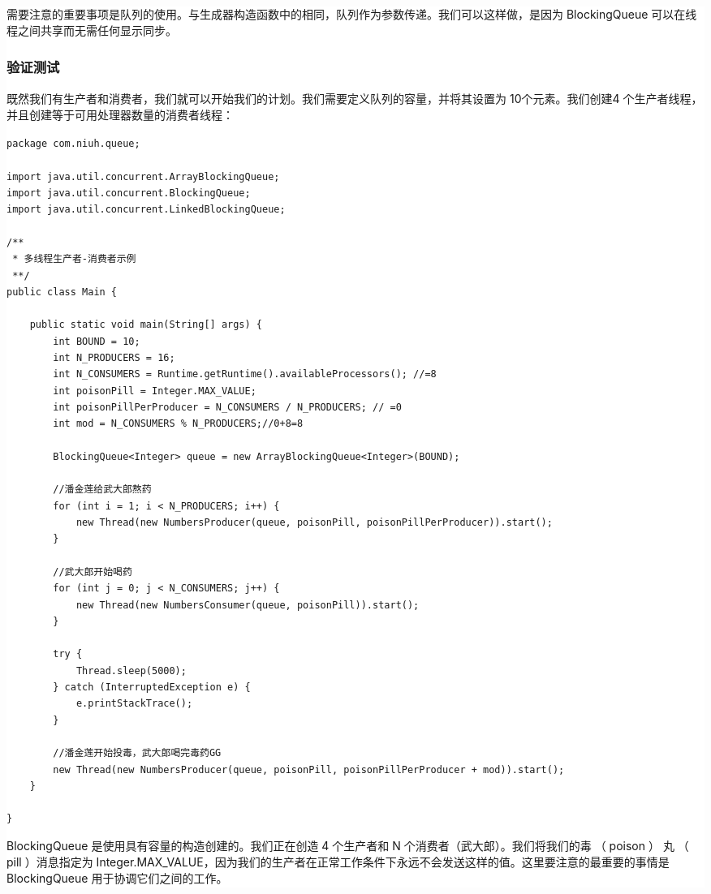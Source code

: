 需要注意的重要事项是队列的使用。与生成器构造函数中的相同，队列作为参数传递。我们可以这样做，是因为 BlockingQueue 可以在线程之间共享而无需任何显示同步。

### 验证测试

既然我们有生产者和消费者，我们就可以开始我们的计划。我们需要定义队列的容量，并将其设置为 10个元素。我们创建4 个生产者线程，并且创建等于可用处理器数量的消费者线程：

```
package com.niuh.queue;

import java.util.concurrent.ArrayBlockingQueue;
import java.util.concurrent.BlockingQueue;
import java.util.concurrent.LinkedBlockingQueue;

/**
 * 多线程生产者-消费者示例
 **/
public class Main {

    public static void main(String[] args) {
        int BOUND = 10;
        int N_PRODUCERS = 16;
        int N_CONSUMERS = Runtime.getRuntime().availableProcessors(); //=8
        int poisonPill = Integer.MAX_VALUE;
        int poisonPillPerProducer = N_CONSUMERS / N_PRODUCERS; // =0
        int mod = N_CONSUMERS % N_PRODUCERS;//0+8=8

        BlockingQueue<Integer> queue = new ArrayBlockingQueue<Integer>(BOUND);

        //潘金莲给武大郎熬药
        for (int i = 1; i < N_PRODUCERS; i++) {
            new Thread(new NumbersProducer(queue, poisonPill, poisonPillPerProducer)).start();
        }

        //武大郎开始喝药
        for (int j = 0; j < N_CONSUMERS; j++) {
            new Thread(new NumbersConsumer(queue, poisonPill)).start();
        }

        try {
            Thread.sleep(5000);
        } catch (InterruptedException e) {
            e.printStackTrace();
        }

        //潘金莲开始投毒，武大郎喝完毒药GG
        new Thread(new NumbersProducer(queue, poisonPill, poisonPillPerProducer + mod)).start();
    }

}
```

BlockingQueue 是使用具有容量的构造创建的。我们正在创造 4 个生产者和 N 个消费者（武大郎）。我们将我们的毒 （ poison ） 丸 （ pill ）消息指定为 Integer.MAX_VALUE，因为我们的生产者在正常工作条件下永远不会发送这样的值。这里要注意的最重要的事情是 BlockingQueue 用于协调它们之间的工作。